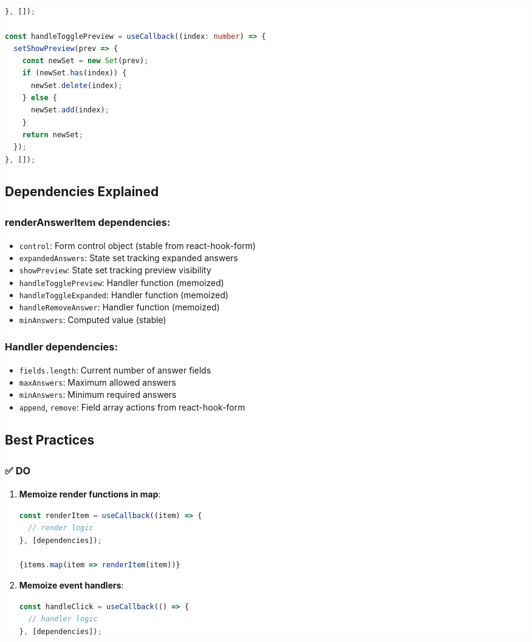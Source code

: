 ```typescript
}, []);

const handleTogglePreview = useCallback((index: number) => {
  setShowPreview(prev => {
    const newSet = new Set(prev);
    if (newSet.has(index)) {
      newSet.delete(index);
    } else {
      newSet.add(index);
    }
    return newSet;
  });
}, []);
```

## Dependencies Explained

### renderAnswerItem dependencies:
- `control`: Form control object (stable from react-hook-form)
- `expandedAnswers`: State set tracking expanded answers
- `showPreview`: State set tracking preview visibility
- `handleTogglePreview`: Handler function (memoized)
- `handleToggleExpanded`: Handler function (memoized)
- `handleRemoveAnswer`: Handler function (memoized)
- `minAnswers`: Computed value (stable)

### Handler dependencies:
- `fields.length`: Current number of answer fields
- `maxAnswers`: Maximum allowed answers
- `minAnswers`: Minimum required answers
- `append`, `remove`: Field array actions from react-hook-form

## Best Practices

### ✅ DO

1. **Memoize render functions in map**:
   ```typescript
   const renderItem = useCallback((item) => {
     // render logic
   }, [dependencies]);
   
   {items.map(item => renderItem(item))}
   ```

2. **Memoize event handlers**:
   ```typescript
   const handleClick = useCallback(() => {
     // handler logic
   }, [dependencies]);
   ```

